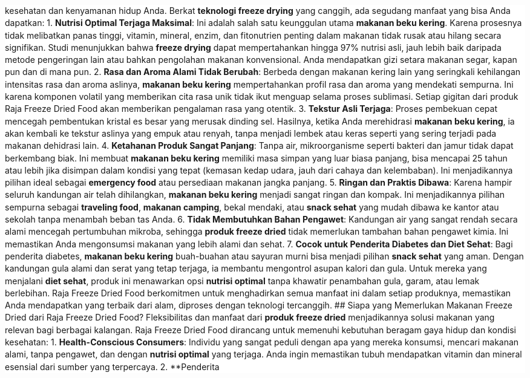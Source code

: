 kesehatan dan kenyamanan hidup Anda. Berkat **teknologi freeze drying** yang canggih, ada segudang manfaat yang bisa Anda dapatkan: 1. **Nutrisi Optimal Terjaga Maksimal**: Ini adalah salah satu keunggulan utama **makanan beku kering**. Karena prosesnya tidak melibatkan panas tinggi, vitamin, mineral, enzim, dan fitonutrien penting dalam makanan tidak rusak atau hilang secara signifikan. Studi menunjukkan bahwa **freeze drying** dapat mempertahankan hingga 97% nutrisi asli, jauh lebih baik daripada metode pengeringan lain atau bahkan pengolahan makanan konvensional. Anda mendapatkan gizi setara makanan segar, kapan pun dan di mana pun. 2. **Rasa dan Aroma Alami Tidak Berubah**: Berbeda dengan makanan kering lain yang seringkali kehilangan intensitas rasa dan aroma aslinya, **makanan beku kering** mempertahankan profil rasa dan aroma yang mendekati sempurna. Ini karena komponen volatil yang memberikan cita rasa unik tidak ikut menguap selama proses sublimasi. Setiap gigitan dari produk Raja Freeze Dried Food akan memberikan pengalaman rasa yang otentik. 3. **Tekstur Asli Terjaga**: Proses pembekuan cepat mencegah pembentukan kristal es besar yang merusak dinding sel. Hasilnya, ketika Anda merehidrasi **makanan beku kering**, ia akan kembali ke tekstur aslinya yang empuk atau renyah, tanpa menjadi lembek atau keras seperti yang sering terjadi pada makanan dehidrasi lain. 4. **Ketahanan Produk Sangat Panjang**: Tanpa air, mikroorganisme seperti bakteri dan jamur tidak dapat berkembang biak. Ini membuat **makanan beku kering** memiliki masa simpan yang luar biasa panjang, bisa mencapai 25 tahun atau lebih jika disimpan dalam kondisi yang tepat (kemasan kedap udara, jauh dari cahaya dan kelembaban). Ini menjadikannya pilihan ideal sebagai **emergency food** atau persediaan makanan jangka panjang. 5. **Ringan dan Praktis Dibawa**: Karena hampir seluruh kandungan air telah dihilangkan, **makanan beku kering** menjadi sangat ringan dan kompak. Ini menjadikannya pilihan sempurna sebagai **traveling food**, **makanan camping**, bekal mendaki, atau **snack sehat** yang mudah dibawa ke kantor atau sekolah tanpa menambah beban tas Anda. 6. **Tidak Membutuhkan Bahan Pengawet**: Kandungan air yang sangat rendah secara alami mencegah pertumbuhan mikroba, sehingga **produk freeze dried** tidak memerlukan tambahan bahan pengawet kimia. Ini memastikan Anda mengonsumsi makanan yang lebih alami dan sehat. 7. **Cocok untuk Penderita Diabetes dan Diet Sehat**: Bagi penderita diabetes, **makanan beku kering** buah-buahan atau sayuran murni bisa menjadi pilihan **snack sehat** yang aman. Dengan kandungan gula alami dan serat yang tetap terjaga, ia membantu mengontrol asupan kalori dan gula. Untuk mereka yang menjalani **diet sehat**, produk ini menawarkan opsi **nutrisi optimal** tanpa khawatir penambahan gula, garam, atau lemak berlebihan. Raja Freeze Dried Food berkomitmen untuk menghadirkan semua manfaat ini dalam setiap produknya, memastikan Anda mendapatkan yang terbaik dari alam, diproses dengan teknologi tercanggih. ## Siapa yang Memerlukan Makanan Freeze Dried dari Raja Freeze Dried Food? Fleksibilitas dan manfaat dari **produk freeze dried** menjadikannya solusi makanan yang relevan bagi berbagai kalangan. Raja Freeze Dried Food dirancang untuk memenuhi kebutuhan beragam gaya hidup dan kondisi kesehatan: 1. **Health-Conscious Consumers**: Individu yang sangat peduli dengan apa yang mereka konsumsi, mencari makanan alami, tanpa pengawet, dan dengan **nutrisi optimal** yang terjaga. Anda ingin memastikan tubuh mendapatkan vitamin dan mineral esensial dari sumber yang terpercaya. 2. **Penderita